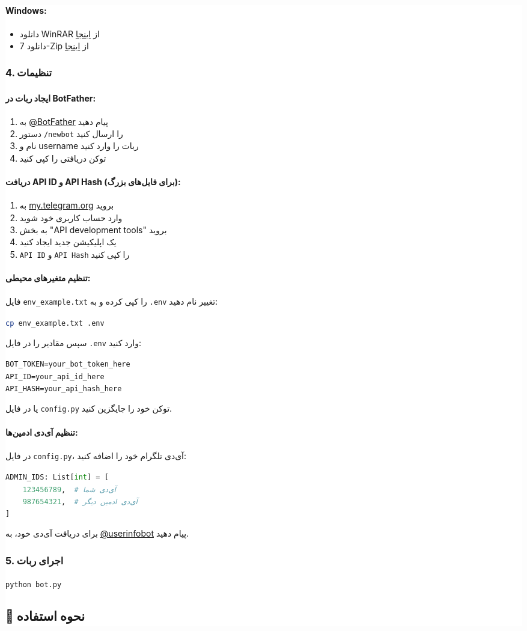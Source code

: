#### Windows:
- دانلود WinRAR از [اینجا](https://www.win-rar.com/)
- دانلود 7-Zip از [اینجا](https://www.7-zip.org/)

### 4. تنظیمات

#### ایجاد ربات در BotFather:
1. به [@BotFather](https://t.me/BotFather) پیام دهید
2. دستور `/newbot` را ارسال کنید
3. نام و username ربات را وارد کنید
4. توکن دریافتی را کپی کنید

#### دریافت API ID و API Hash (برای فایل‌های بزرگ):
1. به [my.telegram.org](https://my.telegram.org) بروید
2. وارد حساب کاربری خود شوید
3. به بخش "API development tools" بروید
4. یک اپلیکیشن جدید ایجاد کنید
5. `API ID` و `API Hash` را کپی کنید

#### تنظیم متغیرهای محیطی:
فایل `env_example.txt` را کپی کرده و به `.env` تغییر نام دهید:

```bash
cp env_example.txt .env
```

سپس مقادیر را در فایل `.env` وارد کنید:

```env
BOT_TOKEN=your_bot_token_here
API_ID=your_api_id_here
API_HASH=your_api_hash_here
```

یا در فایل `config.py` توکن خود را جایگزین کنید.

#### تنظیم آی‌دی ادمین‌ها:
در فایل `config.py`، آی‌دی تلگرام خود را اضافه کنید:

```python
ADMIN_IDS: List[int] = [
    123456789,  # آی‌دی شما
    987654321,  # آی‌دی ادمین دیگر
]
```

برای دریافت آی‌دی خود، به [@userinfobot](https://t.me/userinfobot) پیام دهید.

### 5. اجرای ربات

```bash
python bot.py
```

## 📱 نحوه استفاده
